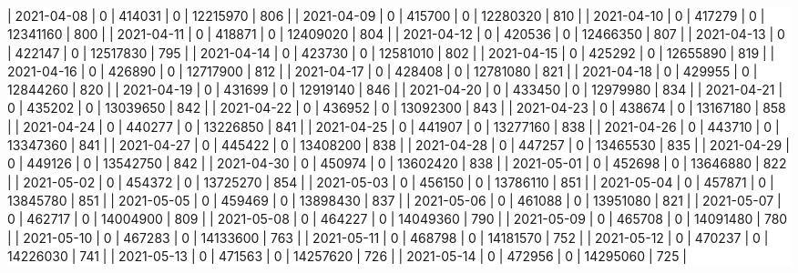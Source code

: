 | 2021-04-08 | 0 | 414031 | 0 | 12215970 | 806 |
| 2021-04-09 | 0 | 415700 | 0 | 12280320 | 810 |
| 2021-04-10 | 0 | 417279 | 0 | 12341160 | 800 |
| 2021-04-11 | 0 | 418871 | 0 | 12409020 | 804 |
| 2021-04-12 | 0 | 420536 | 0 | 12466350 | 807 |
| 2021-04-13 | 0 | 422147 | 0 | 12517830 | 795 |
| 2021-04-14 | 0 | 423730 | 0 | 12581010 | 802 |
| 2021-04-15 | 0 | 425292 | 0 | 12655890 | 819 |
| 2021-04-16 | 0 | 426890 | 0 | 12717900 | 812 |
| 2021-04-17 | 0 | 428408 | 0 | 12781080 | 821 |
| 2021-04-18 | 0 | 429955 | 0 | 12844260 | 820 |
| 2021-04-19 | 0 | 431699 | 0 | 12919140 | 846 |
| 2021-04-20 | 0 | 433450 | 0 | 12979980 | 834 |
| 2021-04-21 | 0 | 435202 | 0 | 13039650 | 842 |
| 2021-04-22 | 0 | 436952 | 0 | 13092300 | 843 |
| 2021-04-23 | 0 | 438674 | 0 | 13167180 | 858 |
| 2021-04-24 | 0 | 440277 | 0 | 13226850 | 841 |
| 2021-04-25 | 0 | 441907 | 0 | 13277160 | 838 |
| 2021-04-26 | 0 | 443710 | 0 | 13347360 | 841 |
| 2021-04-27 | 0 | 445422 | 0 | 13408200 | 838 |
| 2021-04-28 | 0 | 447257 | 0 | 13465530 | 835 |
| 2021-04-29 | 0 | 449126 | 0 | 13542750 | 842 |
| 2021-04-30 | 0 | 450974 | 0 | 13602420 | 838 |
| 2021-05-01 | 0 | 452698 | 0 | 13646880 | 822 |
| 2021-05-02 | 0 | 454372 | 0 | 13725270 | 854 |
| 2021-05-03 | 0 | 456150 | 0 | 13786110 | 851 |
| 2021-05-04 | 0 | 457871 | 0 | 13845780 | 851 |
| 2021-05-05 | 0 | 459469 | 0 | 13898430 | 837 |
| 2021-05-06 | 0 | 461088 | 0 | 13951080 | 821 |
| 2021-05-07 | 0 | 462717 | 0 | 14004900 | 809 |
| 2021-05-08 | 0 | 464227 | 0 | 14049360 | 790 |
| 2021-05-09 | 0 | 465708 | 0 | 14091480 | 780 |
| 2021-05-10 | 0 | 467283 | 0 | 14133600 | 763 |
| 2021-05-11 | 0 | 468798 | 0 | 14181570 | 752 |
| 2021-05-12 | 0 | 470237 | 0 | 14226030 | 741 |
| 2021-05-13 | 0 | 471563 | 0 | 14257620 | 726 |
| 2021-05-14 | 0 | 472956 | 0 | 14295060 | 725 |